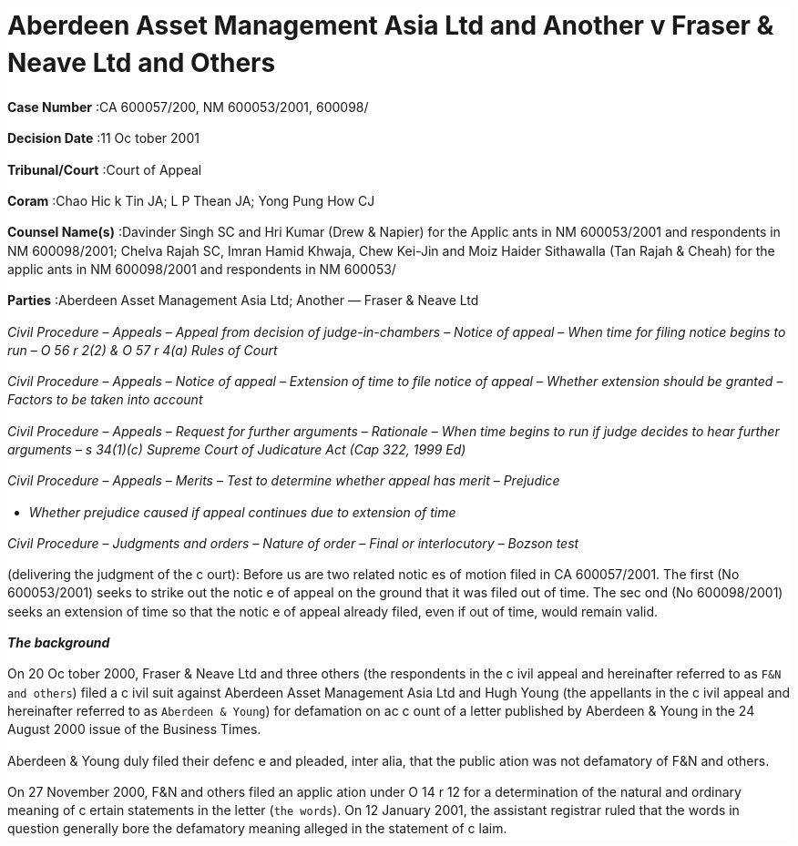 # Aberdeen Asset Management Asia Ltd and Another v Fraser & Neave Ltd and Others 



**Case Number** :CA 600057/200, NM 600053/2001, 600098/ 

**Decision Date** :11 Oc tober 2001 

**Tribunal/Court** :Court of Appeal 

**Coram** :Chao Hic k Tin JA; L P Thean JA; Yong Pung How CJ 

**Counsel Name(s)** :Davinder Singh SC and Hri Kumar (Drew & Napier) for the Applic ants in NM 600053/2001 and respondents in NM 600098/2001; Chelva Rajah SC, Imran Hamid Khwaja, Chew Kei-Jin and Moiz Haider Sithawalla (Tan Rajah & Cheah) for the applic ants in NM 600098/2001 and respondents in NM 600053/ 

**Parties** :Aberdeen Asset Management Asia Ltd; Another — Fraser & Neave Ltd 

_Civil Procedure_ – _Appeals_ – _Appeal from decision of judge-in-chambers_ – _Notice of appeal_ – _When time for filing notice begins to run_ – _O 56 r 2(2) & O 57 r 4(a) Rules of Court_ 

_Civil Procedure_ – _Appeals_ – _Notice of appeal_ – _Extension of time to file notice of appeal_ – _Whether extension should be granted_ – _Factors to be taken into account_ 

_Civil Procedure_ – _Appeals_ – _Request for further arguments_ – _Rationale_ – _When time begins to run if judge decides to hear further arguments_ – _s 34(1)(c) Supreme Court of Judicature Act (Cap 322, 1999 Ed)_ 

_Civil Procedure_ – _Appeals_ – _Merits_ – _Test to determine whether appeal has merit_ – _Prejudice_ 

- _Whether prejudice caused if appeal continues due to extension of time_ 

_Civil Procedure_ – _Judgments and orders_ – _Nature of order_ – _Final or interlocutory_ – _Bozson test_ 

(delivering the judgment of the c ourt): Before us are two related notic es of motion filed in CA 600057/2001. The first (No 600053/2001) seeks to strike out the notic e of appeal on the ground that it was filed out of time. The sec ond (No 600098/2001) seeks an extension of time so that the notic e of appeal already filed, even if out of time, would remain valid. 

**_The background_** 

On 20 Oc tober 2000, Fraser & Neave Ltd and three others (the respondents in the c ivil appeal and hereinafter referred to as `F&N and others`) filed a c ivil suit against Aberdeen Asset Management Asia Ltd and Hugh Young (the appellants in the c ivil appeal and hereinafter referred to as `Aberdeen & Young`) for defamation on ac c ount of a letter published by Aberdeen & Young in the 24 August 2000 issue of the Business Times. 

Aberdeen & Young duly filed their defenc e and pleaded, inter alia, that the public ation was not defamatory of F&N and others. 

On 27 November 2000, F&N and others filed an applic ation under O 14 r 12 for a determination of the natural and ordinary meaning of c ertain statements in the letter (`the words`). On 12 January 2001, the assistant registrar ruled that the words in question generally bore the defamatory meaning alleged in the statement of c laim. 
